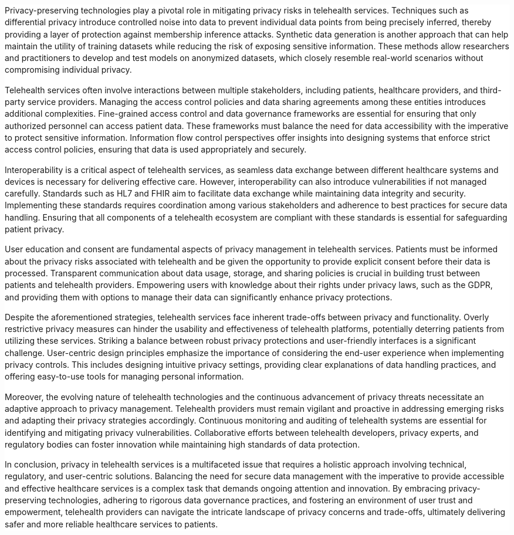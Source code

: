Privacy-preserving technologies play a pivotal role in mitigating privacy risks in telehealth services. Techniques such as differential privacy introduce controlled noise into data to prevent individual data points from being precisely inferred, thereby providing a layer of protection against membership inference attacks. Synthetic data generation is another approach that can help maintain the utility of training datasets while reducing the risk of exposing sensitive information. These methods allow researchers and practitioners to develop and test models on anonymized datasets, which closely resemble real-world scenarios without compromising individual privacy.

Telehealth services often involve interactions between multiple stakeholders, including patients, healthcare providers, and third-party service providers. Managing the access control policies and data sharing agreements among these entities introduces additional complexities. Fine-grained access control and data governance frameworks are essential for ensuring that only authorized personnel can access patient data. These frameworks must balance the need for data accessibility with the imperative to protect sensitive information. Information flow control perspectives offer insights into designing systems that enforce strict access control policies, ensuring that data is used appropriately and securely.

Interoperability is a critical aspect of telehealth services, as seamless data exchange between different healthcare systems and devices is necessary for delivering effective care. However, interoperability can also introduce vulnerabilities if not managed carefully. Standards such as HL7 and FHIR aim to facilitate data exchange while maintaining data integrity and security. Implementing these standards requires coordination among various stakeholders and adherence to best practices for secure data handling. Ensuring that all components of a telehealth ecosystem are compliant with these standards is essential for safeguarding patient privacy.

User education and consent are fundamental aspects of privacy management in telehealth services. Patients must be informed about the privacy risks associated with telehealth and be given the opportunity to provide explicit consent before their data is processed. Transparent communication about data usage, storage, and sharing policies is crucial in building trust between patients and telehealth providers. Empowering users with knowledge about their rights under privacy laws, such as the GDPR, and providing them with options to manage their data can significantly enhance privacy protections.

Despite the aforementioned strategies, telehealth services face inherent trade-offs between privacy and functionality. Overly restrictive privacy measures can hinder the usability and effectiveness of telehealth platforms, potentially deterring patients from utilizing these services. Striking a balance between robust privacy protections and user-friendly interfaces is a significant challenge. User-centric design principles emphasize the importance of considering the end-user experience when implementing privacy controls. This includes designing intuitive privacy settings, providing clear explanations of data handling practices, and offering easy-to-use tools for managing personal information.

Moreover, the evolving nature of telehealth technologies and the continuous advancement of privacy threats necessitate an adaptive approach to privacy management. Telehealth providers must remain vigilant and proactive in addressing emerging risks and adapting their privacy strategies accordingly. Continuous monitoring and auditing of telehealth systems are essential for identifying and mitigating privacy vulnerabilities. Collaborative efforts between telehealth developers, privacy experts, and regulatory bodies can foster innovation while maintaining high standards of data protection.

In conclusion, privacy in telehealth services is a multifaceted issue that requires a holistic approach involving technical, regulatory, and user-centric solutions. Balancing the need for secure data management with the imperative to provide accessible and effective healthcare services is a complex task that demands ongoing attention and innovation. By embracing privacy-preserving technologies, adhering to rigorous data governance practices, and fostering an environment of user trust and empowerment, telehealth providers can navigate the intricate landscape of privacy concerns and trade-offs, ultimately delivering safer and more reliable healthcare services to patients.
